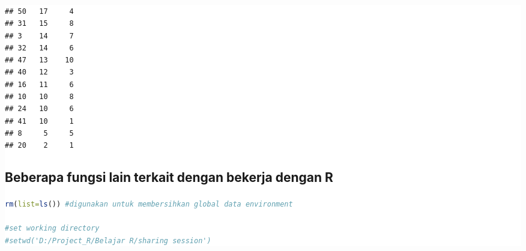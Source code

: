     ## 50   17     4
    ## 31   15     8
    ## 3    14     7
    ## 32   14     6
    ## 47   13    10
    ## 40   12     3
    ## 16   11     6
    ## 10   10     8
    ## 24   10     6
    ## 41   10     1
    ## 8     5     5
    ## 20    2     1

## Beberapa fungsi lain terkait dengan bekerja dengan R

``` r
rm(list=ls()) #digunakan untuk membersihkan global data environment

#set working directory
#setwd('D:/Project_R/Belajar R/sharing session')
```
